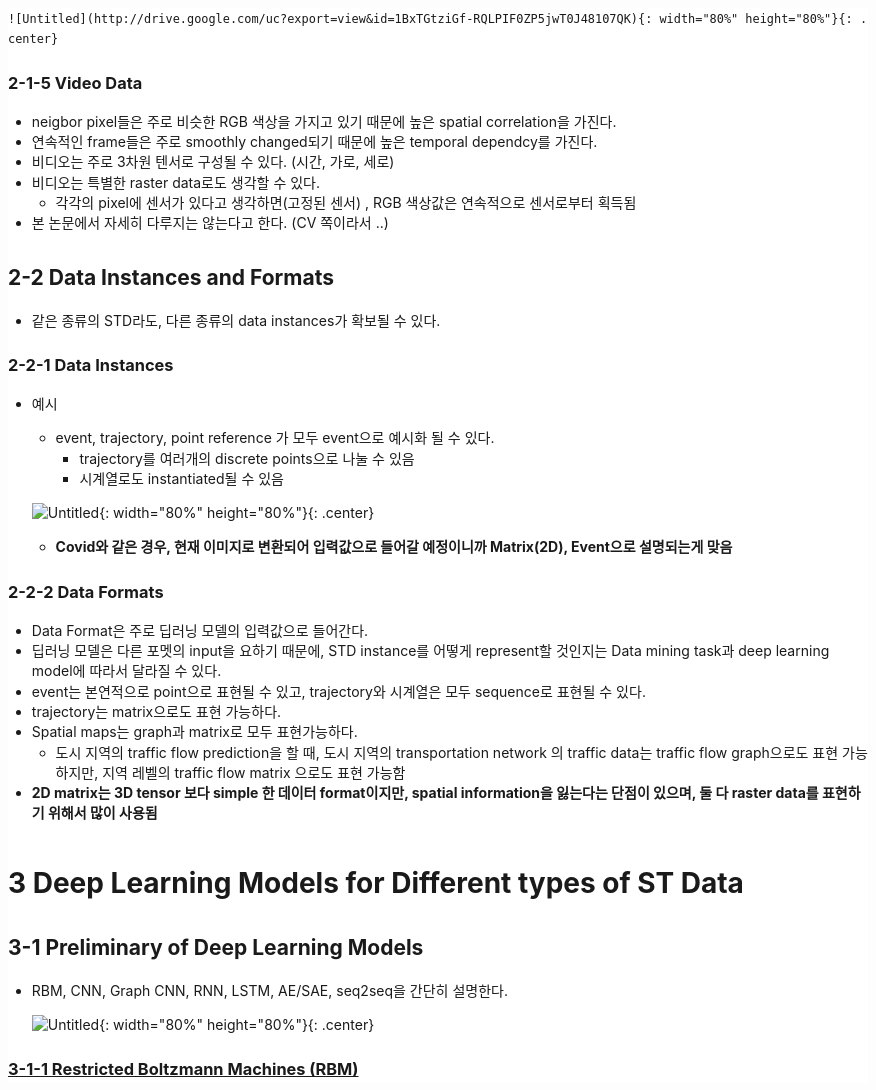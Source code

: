     ![Untitled](http://drive.google.com/uc?export=view&id=1BxTGtziGf-RQLPIF0ZP5jwT0J48107QK){: width="80%" height="80%"}{: .center}
    

### 2-1-5 Video Data

- neigbor pixel들은 주로 비슷한 RGB 색상을 가지고 있기 때문에 높은 spatial correlation을 가진다.
- 연속적인 frame들은 주로 smoothly changed되기 때문에 높은 temporal dependcy를 가진다.
- 비디오는 주로 3차원 텐서로 구성될 수 있다. (시간, 가로, 세로)
- 비디오는 특별한 raster data로도 생각할 수 있다. 
    - 각각의 pixel에 센서가 있다고 생각하면(고정된 센서) , RGB 색상값은 연속적으로 센서로부터 획득됨
- 본 논문에서 자세히 다루지는 않는다고 한다. (CV 쪽이라서 ..)

## 2-2 Data Instances and Formats

- 같은 종류의 STD라도, 다른 종류의 data instances가 확보될 수 있다.

### 2-2-1 Data Instances

- 예시
    - event, trajectory, point reference 가 모두 event으로 예시화 될 수 있다.
        - trajectory를 여러개의 discrete points으로 나눌 수 있음
        - 시계열로도 instantiated될 수 있음
      
    
    ![Untitled](http://drive.google.com/uc?export=view&id=1w2EYRXAGT4tNS0y96HeMdLvYGDzdY3J2){: width="80%" height="80%"}{: .center}
    
    - **Covid와 같은 경우, 현재 이미지로 변환되어 입력값으로 들어갈 예정이니까 Matrix(2D), Event으로 설명되는게 맞음**

### 2-2-2 Data Formats

- Data Format은 주로 딥러닝 모델의 입력값으로 들어간다.
- 딥러닝 모델은 다른 포멧의 input을 요하기 때문에, STD instance를 어떻게 represent할 것인지는 Data mining task과 deep learning model에 따라서 달라질 수 있다. 
- event는 본연적으로 point으로 표현될 수 있고, trajectory와 시계열은 모두 sequence로 표현될 수 있다.
- trajectory는 matrix으로도 표현 가능하다. 
- Spatial maps는 graph과 matrix로 모두 표현가능하다. 
    - 도시 지역의 traffic flow prediction을 할 때, 도시 지역의 transportation network 의 traffic data는 traffic flow graph으로도 표현 가능하지만, 지역 레벨의 traffic flow matrix 으로도 표현 가능함
- **2D matrix는 3D tensor 보다 simple 한 데이터 format이지만, spatial information을 잃는다는 단점이 있으며, 둘 다 raster data를 표현하기 위해서 많이 사용됨**

# 3 Deep Learning Models for Different types of ST Data

## 3-1 Preliminary of Deep Learning Models

- RBM, CNN, Graph CNN, RNN, LSTM, AE/SAE, seq2seq을 간단히 설명한다. 
    
    ![Untitled](http://drive.google.com/uc?export=view&id=1SfUD6EKDH0OPcycsQSGKAb698m1FioKh){: width="80%" height="80%"}{: .center}
    

### [3-1-1 Restricted Boltzmann Machines (RBM)](https://angeloyeo.github.io/2020/10/02/RBM.html)
